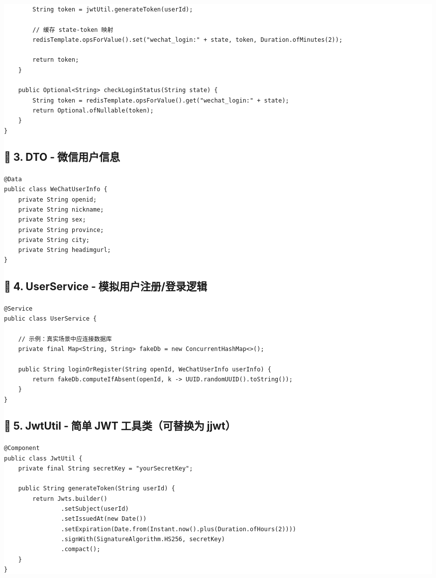 ```
        String token = jwtUtil.generateToken(userId);

        // 缓存 state-token 映射
        redisTemplate.opsForValue().set("wechat_login:" + state, token, Duration.ofMinutes(2));

        return token;
    }

    public Optional<String> checkLoginStatus(String state) {
        String token = redisTemplate.opsForValue().get("wechat_login:" + state);
        return Optional.ofNullable(token);
    }
}
```

## 📄 3. DTO - 微信用户信息

```
@Data
public class WeChatUserInfo {
    private String openid;
    private String nickname;
    private String sex;
    private String province;
    private String city;
    private String headimgurl;
}
```

## 👤 4. UserService - 模拟用户注册/登录逻辑

```
@Service
public class UserService {

    // 示例：真实场景中应连接数据库
    private final Map<String, String> fakeDb = new ConcurrentHashMap<>();

    public String loginOrRegister(String openId, WeChatUserInfo userInfo) {
        return fakeDb.computeIfAbsent(openId, k -> UUID.randomUUID().toString());
    }
}
```

## 🔐 5. JwtUtil - 简单 JWT 工具类（可替换为 jjwt）

```
@Component
public class JwtUtil {
    private final String secretKey = "yourSecretKey";

    public String generateToken(String userId) {
        return Jwts.builder()
                .setSubject(userId)
                .setIssuedAt(new Date())
                .setExpiration(Date.from(Instant.now().plus(Duration.ofHours(2))))
                .signWith(SignatureAlgorithm.HS256, secretKey)
                .compact();
    }
}
```
